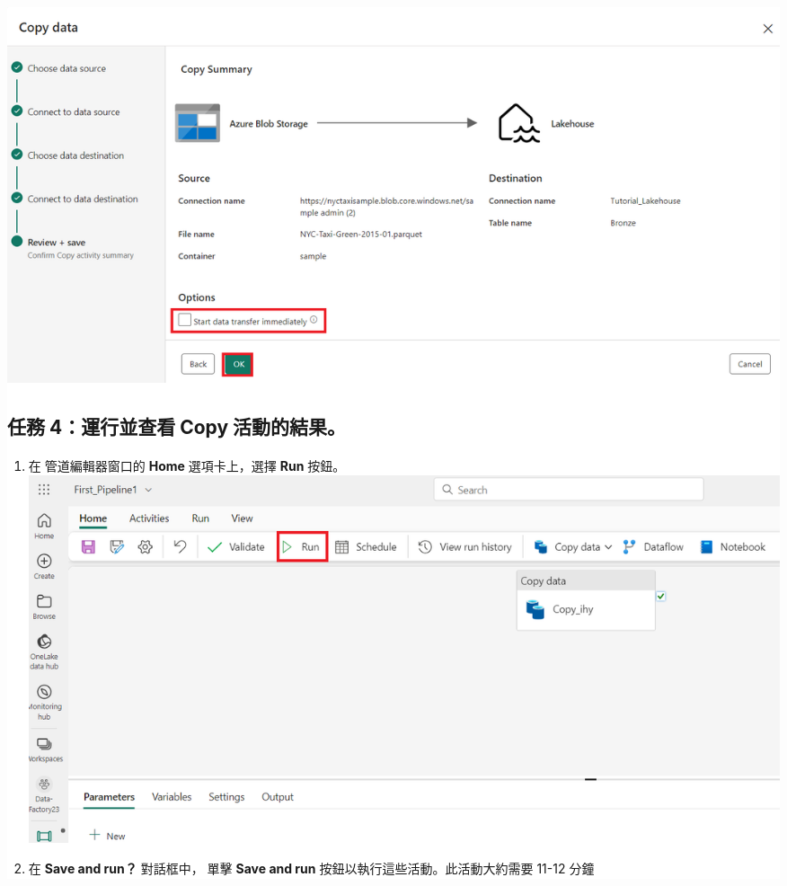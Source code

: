 ![](./media/image23.png)

## **任務 4：運行並查看 Copy 活動的結果**。

1.  在 管道編輯器窗口的 **Home** 選項卡上，選擇 **Run**
    按鈕。![](./media/image24.png)

2.  在 **Save and run？** 對話框中， 單擊 **Save and run**
    按鈕以執行這些活動。此活動大約需要 11-12 分鐘
